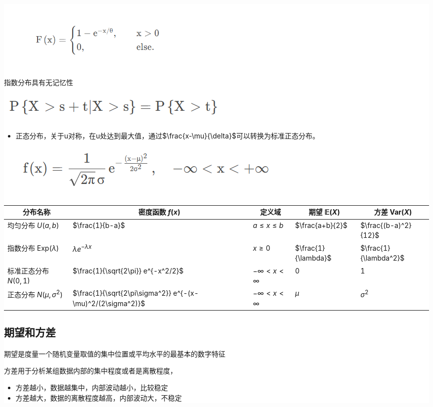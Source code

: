 <img src="./assets/image-20250617094740326.png" alt="image-20250617094740326" style="zoom:67%;" />

  指数分布具有无记忆性

![image-20250617095007443](./assets/image-20250617095007443.png)



+ 正态分布，关于u对称，在u处达到最大值，通过$\frac{x-\mu}{\delta}$可以转换为标准正态分布。

![image-20250617095029785](./assets/image-20250617095029785.png)









| 分布名称                         | 密度函数 $f(x)$                                            | 定义域                 | 期望 $\mathbb{E}(X)$ | 方差 $\mathrm{Var}(X)$ |
| -------------------------------- | ---------------------------------------------------------- | ---------------------- | -------------------- | ---------------------- |
| 均匀分布 $U(a,b)$                | $\frac{1}{b-a}$                                            | $a \le x \le b$        | $\frac{a+b}{2}$      | $\frac{(b-a)^2}{12}$   |
| 指数分布 $\mathrm{Exp}(\lambda)$ | $\lambda e^{-\lambda x}$                                   | $x \ge 0$              | $\frac{1}{\lambda}$  | $\frac{1}{\lambda^2}$  |
| 标准正态分布 $N(0,1)$            | $\frac{1}{\sqrt{2\pi}} e^{-x^2/2}$                         | $-\infty < x < \infty$ | $0$                  | $1$                    |
| 正态分布 $N(\mu,\sigma^2)$       | $\frac{1}{\sqrt{2\pi\sigma^2}} e^{-(x-\mu)^2/(2\sigma^2)}$ | $-\infty < x < \infty$ | $\mu$                | $\sigma^2$             |





## 期望和方差

期望是度量一个随机变量取值的集中位置或平均水平的最基本的数字特征

方差用于分析某组数据内部的集中程度或者是离散程度，

- 方差越小，数据越集中，内部波动越小，比较稳定
- 方差越大，数据的离散程度越高，内部波动大，不稳定
